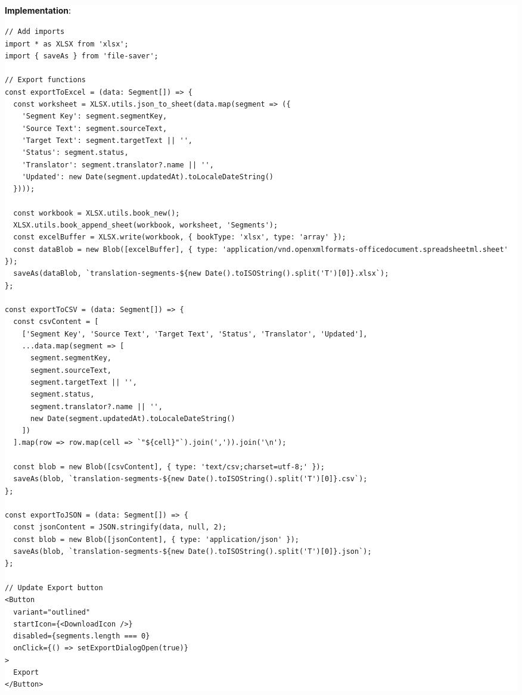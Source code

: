 **Implementation**:
```tsx
// Add imports
import * as XLSX from 'xlsx';
import { saveAs } from 'file-saver';

// Export functions
const exportToExcel = (data: Segment[]) => {
  const worksheet = XLSX.utils.json_to_sheet(data.map(segment => ({
    'Segment Key': segment.segmentKey,
    'Source Text': segment.sourceText,
    'Target Text': segment.targetText || '',
    'Status': segment.status,
    'Translator': segment.translator?.name || '',
    'Updated': new Date(segment.updatedAt).toLocaleDateString()
  })));
  
  const workbook = XLSX.utils.book_new();
  XLSX.utils.book_append_sheet(workbook, worksheet, 'Segments');
  const excelBuffer = XLSX.write(workbook, { bookType: 'xlsx', type: 'array' });
  const dataBlob = new Blob([excelBuffer], { type: 'application/vnd.openxmlformats-officedocument.spreadsheetml.sheet' });
  saveAs(dataBlob, `translation-segments-${new Date().toISOString().split('T')[0]}.xlsx`);
};

const exportToCSV = (data: Segment[]) => {
  const csvContent = [
    ['Segment Key', 'Source Text', 'Target Text', 'Status', 'Translator', 'Updated'],
    ...data.map(segment => [
      segment.segmentKey,
      segment.sourceText,
      segment.targetText || '',
      segment.status,
      segment.translator?.name || '',
      new Date(segment.updatedAt).toLocaleDateString()
    ])
  ].map(row => row.map(cell => `"${cell}"`).join(',')).join('\n');
  
  const blob = new Blob([csvContent], { type: 'text/csv;charset=utf-8;' });
  saveAs(blob, `translation-segments-${new Date().toISOString().split('T')[0]}.csv`);
};

const exportToJSON = (data: Segment[]) => {
  const jsonContent = JSON.stringify(data, null, 2);
  const blob = new Blob([jsonContent], { type: 'application/json' });
  saveAs(blob, `translation-segments-${new Date().toISOString().split('T')[0]}.json`);
};

// Update Export button
<Button
  variant="outlined"
  startIcon={<DownloadIcon />}
  disabled={segments.length === 0}
  onClick={() => setExportDialogOpen(true)}
>
  Export
</Button>
```
